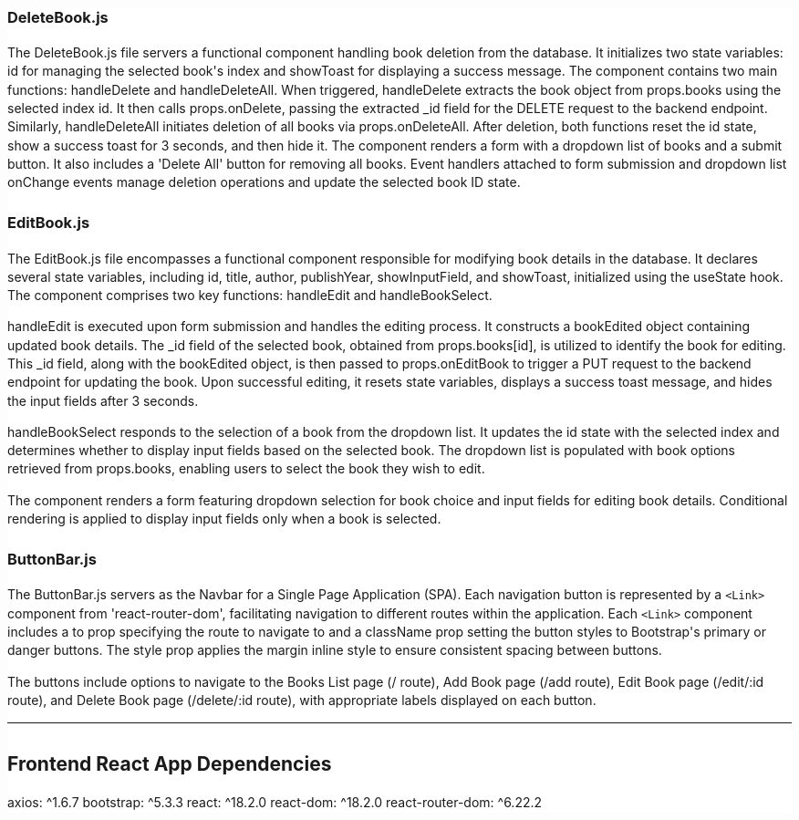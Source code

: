 ### DeleteBook.js
The DeleteBook.js file servers a functional component handling book deletion from the database. It initializes two state variables: id for managing the selected book's index and showToast for displaying a success message. The component contains two main functions: handleDelete and handleDeleteAll. When triggered, handleDelete extracts the book object from props.books using the selected index id. It then calls props.onDelete, passing the extracted _id field for the DELETE request to the backend endpoint. Similarly, handleDeleteAll initiates deletion of all books via props.onDeleteAll. After deletion, both functions reset the id state, show a success toast for 3 seconds, and then hide it. The component renders a form with a dropdown list of books and a submit button. It also includes a 'Delete All' button for removing all books. Event handlers attached to form submission and dropdown list onChange events manage deletion operations and update the selected book ID state. 

### EditBook.js
The EditBook.js file encompasses a functional component responsible for modifying book details in the database. It declares several state variables, including id, title, author, publishYear, showInputField, and showToast, initialized using the useState hook. The component comprises two key functions: handleEdit and handleBookSelect.

handleEdit is executed upon form submission and handles the editing process. It constructs a bookEdited object containing updated book details. The _id field of the selected book, obtained from props.books[id], is utilized to identify the book for editing. This _id field, along with the bookEdited object, is then passed to props.onEditBook to trigger a PUT request to the backend endpoint for updating the book. Upon successful editing, it resets state variables, displays a success toast message, and hides the input fields after 3 seconds.

handleBookSelect responds to the selection of a book from the dropdown list. It updates the id state with the selected index and determines whether to display input fields based on the selected book. The dropdown list is populated with book options retrieved from props.books, enabling users to select the book they wish to edit.

The component renders a form featuring dropdown selection for book choice and input fields for editing book details. Conditional rendering is applied to display input fields only when a book is selected. 

### ButtonBar.js
The ButtonBar.js servers as the Navbar for a Single Page Application (SPA). Each navigation button is represented by a `<Link>` component from 'react-router-dom', facilitating navigation to different routes within the application. Each `<Link>` component includes a to prop specifying the route to navigate to and a className prop setting the button styles to Bootstrap's primary or danger buttons. The style prop applies the margin inline style to ensure consistent spacing between buttons.

The buttons include options to navigate to the Books List page (/ route), Add Book page (/add route), Edit Book page (/edit/:id route), and Delete Book page (/delete/:id route), with appropriate labels displayed on each button.
<hr>

## Frontend React App Dependencies
axios: ^1.6.7
bootstrap: ^5.3.3
react: ^18.2.0
react-dom: ^18.2.0
react-router-dom: ^6.22.2
